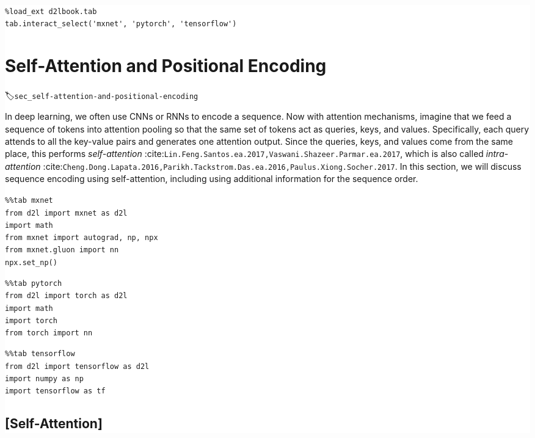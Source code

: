 ```{.python .input  n=1}
%load_ext d2lbook.tab
tab.interact_select('mxnet', 'pytorch', 'tensorflow')
```

# Self-Attention and Positional Encoding
:label:`sec_self-attention-and-positional-encoding`

In deep learning,
we often use CNNs or RNNs to encode a sequence.
Now with attention mechanisms,
imagine that we feed a sequence of tokens
into attention pooling
so that
the same set of tokens
act as queries, keys, and values.
Specifically,
each query attends to all the key-value pairs
and generates one attention output.
Since the queries, keys, and values
come from the same place,
this performs
*self-attention* :cite:`Lin.Feng.Santos.ea.2017,Vaswani.Shazeer.Parmar.ea.2017`, which is also called *intra-attention* :cite:`Cheng.Dong.Lapata.2016,Parikh.Tackstrom.Das.ea.2016,Paulus.Xiong.Socher.2017`.
In this section,
we will discuss sequence encoding using self-attention,
including using additional information for the sequence order.

```{.python .input  n=2}
%%tab mxnet
from d2l import mxnet as d2l
import math
from mxnet import autograd, np, npx
from mxnet.gluon import nn
npx.set_np()
```

```{.python .input  n=3}
%%tab pytorch
from d2l import torch as d2l
import math
import torch
from torch import nn
```

```{.python .input  n=4}
%%tab tensorflow
from d2l import tensorflow as d2l
import numpy as np
import tensorflow as tf
```

## [**Self-Attention**]
